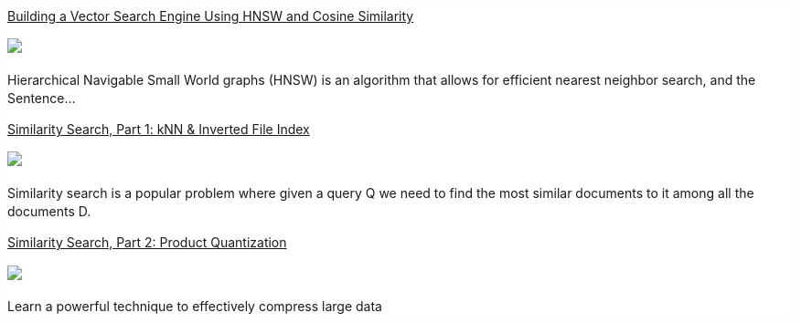 <div class="card-title">

[Building a Vector Search Engine Using HNSW and Cosine
Similarity](https://esteininger.medium.com/building-a-vector-search-engine-using-hnsw-and-cosine-similarity-753fb5268839)

</div>

<div class="card-image">

[![](https://miro.medium.com/v2/da:true/bd978bb536350a710e8efb012513429cabdc4c28700604261aeda246d0f980b7)](https://esteininger.medium.com/building-a-vector-search-engine-using-hnsw-and-cosine-similarity-753fb5268839)

</div>

Hierarchical Navigable Small World graphs (HNSW) is an algorithm that
allows for efficient nearest neighbor search, and the Sentence…

</div>

<div class="card">

<div class="card-title">

[Similarity Search, Part 1: kNN & Inverted File
Index](https://towardsdatascience.com/similarity-search-knn-inverted-file-index-7cab80cc0e79)

</div>

<div class="card-image">

[![](https://miro.medium.com/v2/resize:fit:1200/1*Zcb_GLW_EoV8rUkSkf5ddg.png)](https://towardsdatascience.com/similarity-search-knn-inverted-file-index-7cab80cc0e79)

</div>

Similarity search is a popular problem where given a query Q we need to
find the most similar documents to it among all the documents D.

</div>

<div class="card">

<div class="card-title">

[Similarity Search, Part 2: Product
Quantization](https://towardsdatascience.com/similarity-search-product-quantization-b2a1a6397701)

</div>

<div class="card-image">

[![](https://miro.medium.com/v2/resize:fit:1200/1*FDzJq40CdsR4nMh0Lwa0XA.png)](https://towardsdatascience.com/similarity-search-product-quantization-b2a1a6397701)

</div>

Learn a powerful technique to effectively compress large data

</div>

<div class="card">
